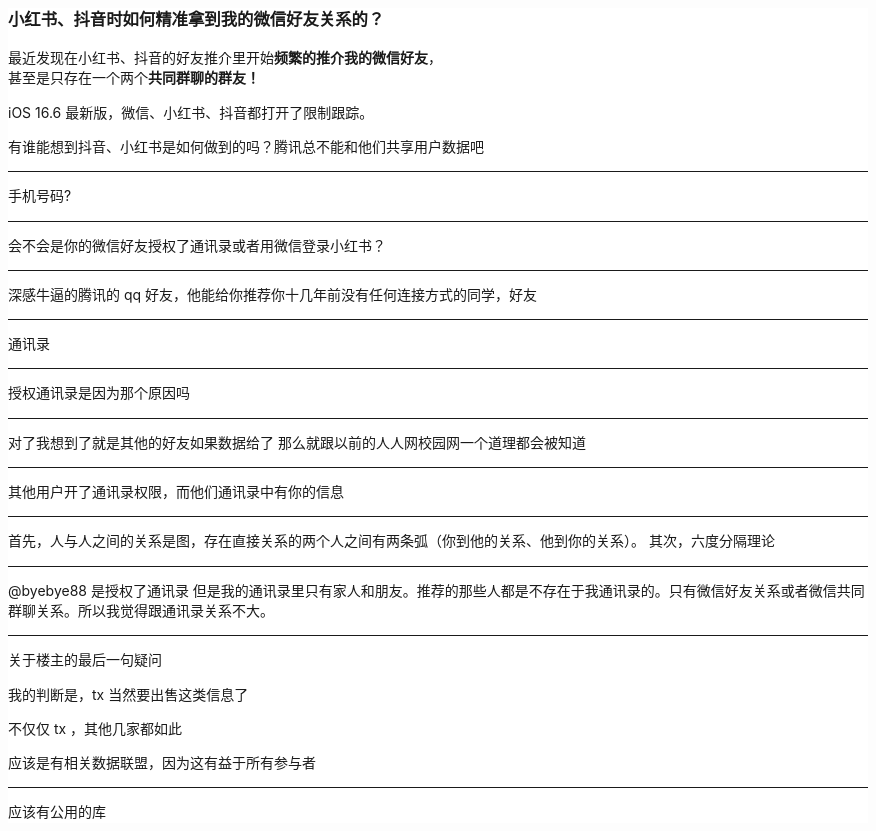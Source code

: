 ### 小红书、抖音时如何精准拿到我的微信好友关系的？

最近发现在小红书、抖音的好友推介里开始**频繁的推介我的微信好友**，  
甚至是只存在一个两个**共同群聊的群友！**  

iOS 16.6 最新版，微信、小红书、抖音都打开了限制跟踪。

有谁能想到抖音、小红书是如何做到的吗？腾讯总不能和他们共享用户数据吧

---------------------------------------------------

手机号码?

---------------------------------------------------

会不会是你的微信好友授权了通讯录或者用微信登录小红书？

---------------------------------------------------

深感牛逼的腾讯的 qq 好友，他能给你推荐你十几年前没有任何连接方式的同学，好友

---------------------------------------------------

通讯录

---------------------------------------------------

授权通讯录是因为那个原因吗

---------------------------------------------------

对了我想到了就是其他的好友如果数据给了
那么就跟以前的人人网校园网一个道理都会被知道

---------------------------------------------------

其他用户开了通讯录权限，而他们通讯录中有你的信息

---------------------------------------------------

首先，人与人之间的关系是图，存在直接关系的两个人之间有两条弧（你到他的关系、他到你的关系）。
其次，六度分隔理论

---------------------------------------------------

@byebye88 是授权了通讯录 但是我的通讯录里只有家人和朋友。推荐的那些人都是不存在于我通讯录的。只有微信好友关系或者微信共同群聊关系。所以我觉得跟通讯录关系不大。

---------------------------------------------------

关于楼主的最后一句疑问

我的判断是，tx 当然要出售这类信息了

不仅仅 tx ，其他几家都如此

应该是有相关数据联盟，因为这有益于所有参与者

---------------------------------------------------

应该有公用的库
